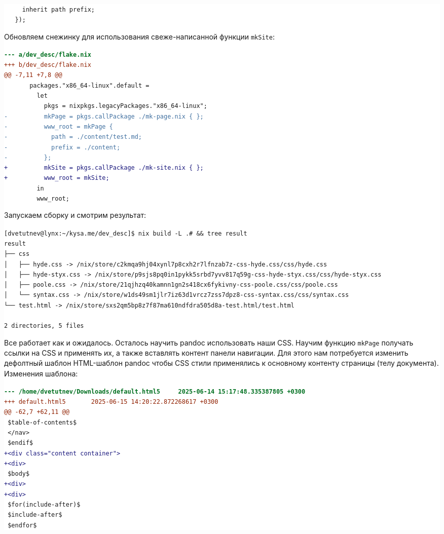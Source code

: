 ```diff
     inherit path prefix;
   });
```

Обновляем снежинку для использования свеже-написанной функции `mkSite`:

```diff
--- a/dev_desc/flake.nix
+++ b/dev_desc/flake.nix
@@ -7,11 +7,8 @@
       packages."x86_64-linux".default =
         let
           pkgs = nixpkgs.legacyPackages."x86_64-linux";
-          mkPage = pkgs.callPackage ./mk-page.nix { };
-          www_root = mkPage {
-            path = ./content/test.md;
-            prefix = ./content;
-          };
+          mkSite = pkgs.callPackage ./mk-site.nix { };
+          www_root = mkSite;
         in
         www_root;
```

Запускаем сборку и смотрим результат:

```shell
[dvetutnev@lynx:~/kysa.me/dev_desc]$ nix build -L .# && tree result
result
├── css
│   ├── hyde.css -> /nix/store/c2kmqa9hj04xynl7p8cxh2r7lfnzab7z-css-hyde.css/css/hyde.css
│   ├── hyde-styx.css -> /nix/store/p9sjs8pq0in1pykk5srbd7yvv817q59g-css-hyde-styx.css/css/hyde-styx.css
│   ├── poole.css -> /nix/store/21qjhzq40kamnn1gn2s418cx6fykivny-css-poole.css/css/poole.css
│   └── syntax.css -> /nix/store/w1ds49sm1jlr7iz63d1vrcz7zss7dpz8-css-syntax.css/css/syntax.css
└── test.html -> /nix/store/sxs2qm5bp8z7f87ma610ndfdra505d8a-test.html/test.html

2 directories, 5 files
```

Все работает как и ожидалось. Осталось научить pandoc использовать наши CSS. Научим функцию `mkPage` получать ссылки на CSS и применять их, а также вставлять контент панели навигации. Для этого нам потребуется изменить дефолтный шаблон HTML-шаблон pandoc чтобы CSS стили применялись к основному контенту страницы (телу документа). Изменения шаблона:

```diff
--- /home/dvetutnev/Downloads/default.html5     2025-06-14 15:17:48.335387805 +0300
+++ default.html5       2025-06-15 14:20:22.872268617 +0300
@@ -62,7 +62,11 @@
 $table-of-contents$
 </nav>
 $endif$
+<div class="content container">
+<div>
 $body$
+<div>
+<div>
 $for(include-after)$
 $include-after$
 $endfor$
```
